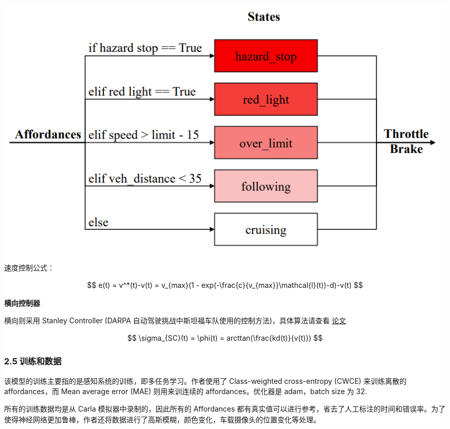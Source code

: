 ![纵向控制器](pics/long_ctrl.png)

速度控制公式：

$$
e(t) = v^*(t)-v(t) = v_{max}(1 - exp(-\frac{c}{v_{max}}\mathcal{l}(t))-d)-v(t)
$$

**横向控制器**

横向则采用 Stanley Controller (DARPA 自动驾驶挑战中斯坦福车队使用的控制方法)，具体算法请查看 [论文](https://onlinelibrary.wiley.com/doi/abs/10.1002/rob.20147)

$$
\sigma_{SC}(t) = \phi(t) = arcttan(\frac{kd(t)}{v(t)})
$$

### 2.5 训练和数据

该模型的训练主要指的是感知系统的训练，即多任务学习。作者使用了 Class-weighted cross-entropy (CWCE) 来训练离散的 affordances，而 Mean average error (MAE) 则用来训连续的 affordances。优化器是 adam，batch size 为 32.

所有的训练数据均是从 Carla 模拟器中录制的，因此所有的 Affordances 都有真实值可以进行参考，省去了人工标注的时间和错误率。为了使得神经网络更加鲁棒，作者还将数据进行了高斯模糊，颜色变化，车载摄像头的位置变化等处理。

